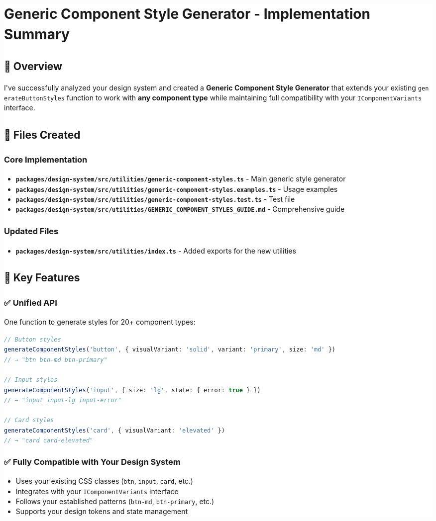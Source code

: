 # Generic Component Style Generator - Implementation Summary

## 🎯 Overview

I've successfully analyzed your design system and created a **Generic Component Style Generator** that extends your existing `generateButtonStyles` function to work with **any component type** while maintaining full compatibility with your `IComponentVariants` interface.

## 📁 Files Created

### Core Implementation

- **`packages/design-system/src/utilities/generic-component-styles.ts`** - Main generic style generator
- **`packages/design-system/src/utilities/generic-component-styles.examples.ts`** - Usage examples
- **`packages/design-system/src/utilities/generic-component-styles.test.ts`** - Test file
- **`packages/design-system/src/utilities/GENERIC_COMPONENT_STYLES_GUIDE.md`** - Comprehensive guide

### Updated Files

- **`packages/design-system/src/utilities/index.ts`** - Added exports for the new utilities

## 🚀 Key Features

### ✅ **Unified API**

One function to generate styles for 20+ component types:

```typescript
// Button styles
generateComponentStyles('button', { visualVariant: 'solid', variant: 'primary', size: 'md' })
// → "btn btn-md btn-primary"

// Input styles
generateComponentStyles('input', { size: 'lg', state: { error: true } })
// → "input input-lg input-error"

// Card styles
generateComponentStyles('card', { visualVariant: 'elevated' })
// → "card card-elevated"
```

### ✅ **Fully Compatible with Your Design System**

- Uses your existing CSS classes (`btn`, `input`, `card`, etc.)
- Integrates with your `IComponentVariants` interface
- Follows your established patterns (`btn-md`, `btn-primary`, etc.)
- Supports your design tokens and state management

